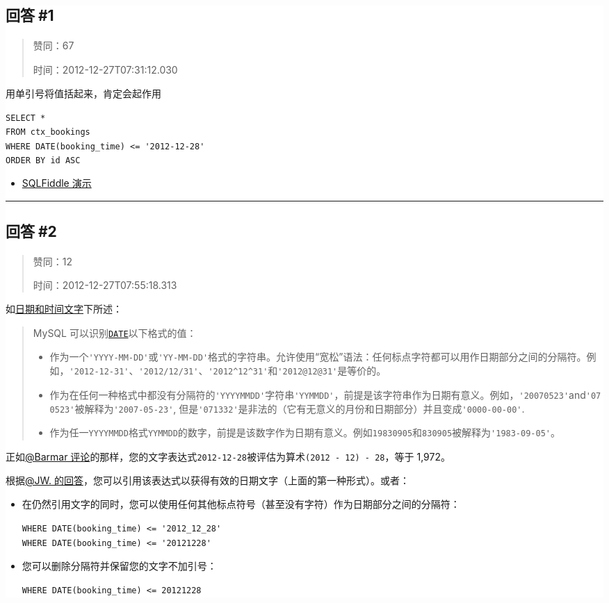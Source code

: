 ## 回答 #1

> 赞同：67
> 
> 时间：2012-12-27T07:31:12.030

用单引号将值括起来，肯定会起作用

```
SELECT * 
FROM ctx_bookings 
WHERE DATE(booking_time) <= '2012-12-28' 
ORDER BY id ASC 
```

*   [SQLFiddle 演示](http://sqlfiddle.com/#!2/04989/3)

* * *

## 回答 #2

> 赞同：12
> 
> 时间：2012-12-27T07:55:18.313

如[日期和时间文字](http://dev.mysql.com/doc/en/date-and-time-literals.html)下所述：

> MySQL 可以识别[`DATE`](http://dev.mysql.com/doc/en/datetime.html)以下格式的值：
> 
> *   作为一个`'YYYY-MM-DD'`或`'YY-MM-DD'`格式的字符串。允许使用“宽松”语法：任何标点字符都可以用作日期部分之间的分隔符。例如，`'2012-12-31'`、`'2012/12/31'`、`'2012^12^31'`和`'2012@12@31'`是等价的。
>     
>     
> *   作为在任何一种格式中都没有分隔符的`'YYYYMMDD'`字符串`'YYMMDD'`，前提是该字符串作为日期有意义。例如，`'20070523'`and`'070523'`被解释为`'2007-05-23'`, 但是`'071332'`是非法的（它有无意义的月份和日期部分）并且变成`'0000-00-00'`.
>     
>     
> *   作为任一`YYYYMMDD`格式`YYMMDD`的数字，前提是该数字作为日期有意义。例如`19830905`和`830905`被解释为`'1983-09-05'`。

正如[@Barmar 评论](https://stackoverflow.com/questions/14051057/mysql-date-function-not-working-for-less-than#comment19415972_14051057)的那样，您的文字表达式`2012-12-28`被评估为算术`(2012 - 12) - 28`，等于 1,972。

根据[@JW. 的回答](https://stackoverflow.com/a/14051067)，您可以引用该表达式以获得有效的日期文字（上面的第一种形式）。或者：

*   在仍然引用文字的同时，您可以使用任何其他标点符号（甚至没有字符）作为日期部分之间的分隔符：

    ```
    WHERE DATE(booking_time) <= '2012_12_28'
    WHERE DATE(booking_time) <= '20121228' 
    ```

*   您可以删除分隔符并保留您的文字不加引号：

    ```
    WHERE DATE(booking_time) <= 20121228 
    ```
